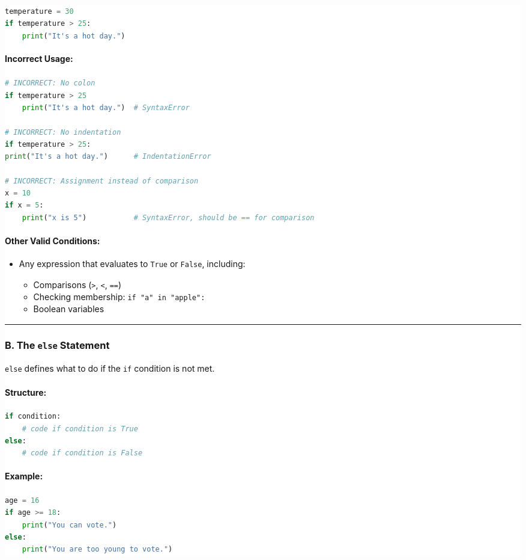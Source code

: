```python
temperature = 30
if temperature > 25:
    print("It's a hot day.")
```

#### **Incorrect Usage:**

```python
# INCORRECT: No colon
if temperature > 25
    print("It's a hot day.")  # SyntaxError

# INCORRECT: No indentation
if temperature > 25:
print("It's a hot day.")      # IndentationError

# INCORRECT: Assignment instead of comparison
x = 10
if x = 5:
    print("x is 5")           # SyntaxError, should be == for comparison
```

#### **Other Valid Conditions:**

* Any expression that evaluates to `True` or `False`, including:

  * Comparisons (`>`, `<`, `==`)
  * Checking membership: `if "a" in "apple":`
  * Boolean variables

---

### **B. The `else` Statement**

`else` defines what to do if the `if` condition is not met.

#### **Structure:**

```python
if condition:
    # code if condition is True
else:
    # code if condition is False
```

#### **Example:**

```python
age = 16
if age >= 18:
    print("You can vote.")
else:
    print("You are too young to vote.")
```
